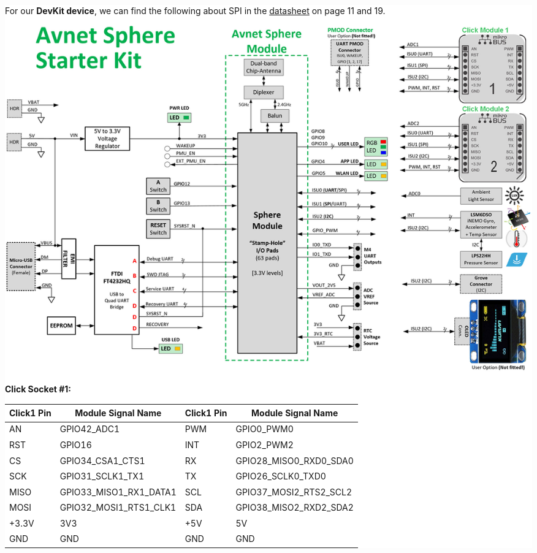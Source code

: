 For our **DevKit device**, we can find the following about SPI in the [datasheet](https://www.element14.com/community/docs/DOC-92359/l/azure-sphere-starter-kit-user-guide-v14?ICID=azuresphere-kit-datasheet-widget) on page 11 and 19.

![/assets/images/posts/azure-sphere-avnet/diagram.png](/assets/images/posts/azure-sphere-avnet/diagram.png)

**Click Socket #1:**

|Click1 Pin|Module Signal Name|Click1 Pin|Module Signal Name|
|-|-|-|-|
|AN|GPIO42_ADC1|PWM|GPIO0_PWM0|
|RST|GPIO16|INT|GPIO2_PWM2|
|CS|GPIO34_CSA1_CTS1|RX|GPIO28_MISO0_RXD0_SDA0|
|SCK|GPIO31_SCLK1_TX1|TX|GPIO26_SCLK0_TXD0|
|MISO|GPIO33_MISO1_RX1_DATA1|SCL|GPIO37_MOSI2_RTS2_SCL2|
|MOSI|GPIO32_MOSI1_RTS1_CLK1|SDA|GPIO38_MISO2_RXD2_SDA2|
|+3.3V|3V3|+5V|5V|
|GND|GND|GND|GND|

